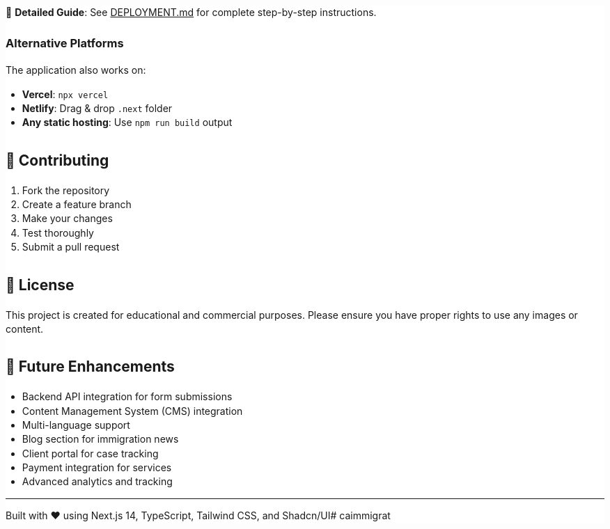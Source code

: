 📖 **Detailed Guide**: See [DEPLOYMENT.md](./DEPLOYMENT.md) for complete step-by-step instructions.

### Alternative Platforms

The application also works on:
- **Vercel**: `npx vercel`  
- **Netlify**: Drag & drop `.next` folder
- **Any static hosting**: Use `npm run build` output

## 🤝 Contributing

1. Fork the repository
2. Create a feature branch
3. Make your changes
4. Test thoroughly
5. Submit a pull request

## 📄 License

This project is created for educational and commercial purposes. Please ensure you have proper rights to use any images or content.

## 🔮 Future Enhancements

- Backend API integration for form submissions
- Content Management System (CMS) integration
- Multi-language support
- Blog section for immigration news
- Client portal for case tracking
- Payment integration for services
- Advanced analytics and tracking

---

Built with ❤️ using Next.js 14, TypeScript, Tailwind CSS, and Shadcn/UI# caimmigrat
